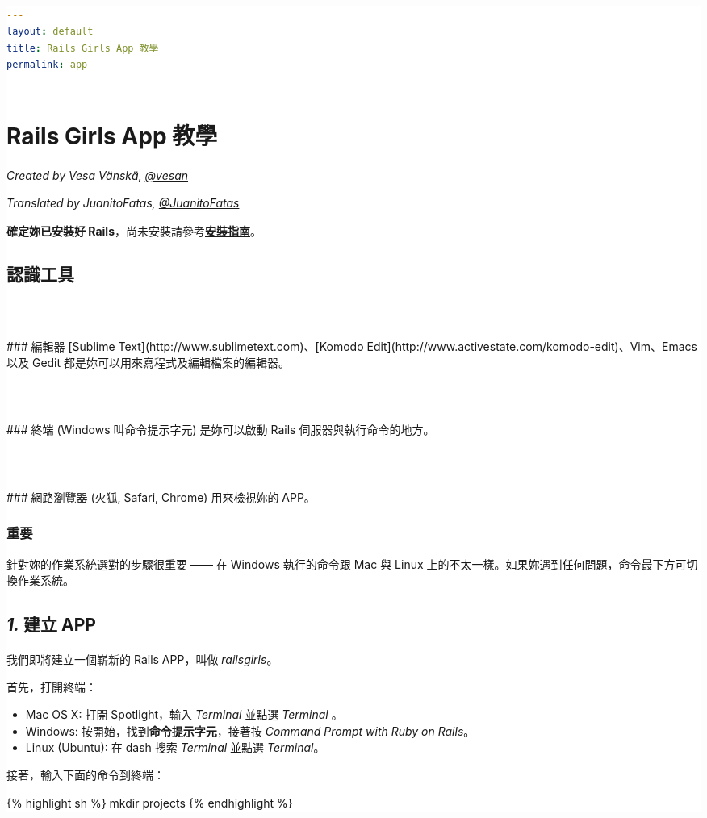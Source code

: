 ```yaml
---
layout: default
title: Rails Girls App 教學
permalink: app
---
```


# Rails Girls App 教學

*Created by Vesa Vänskä, [@vesan](https://twitter.com/vesan)*

*Translated by JuanitoFatas, [@JuanitoFatas](https://twitter.com/juanitofatas)*

**確定妳已安裝好 Rails**，尚未安裝請參考[**安裝指南**](/install)。

## 認識工具

<div class="indent" markdown="1">

<h3><i class="icon-text-editor">&nbsp;</i></h3>
### 編輯器
[Sublime Text](http://www.sublimetext.com)、[Komodo Edit](http://www.activestate.com/komodo-edit)、Vim、Emacs 以及 Gedit 都是妳可以用來寫程式及編輯檔案的編輯器。

<h3><i class="icon-prompt">&nbsp;</i></h3>
### 終端 (Windows 叫命令提示字元)
是妳可以啟動 Rails 伺服器與執行命令的地方。

<h3><i class="icon-browser">&nbsp;</i></h3>
### 網路瀏覽器
(火狐, Safari, Chrome) 用來檢視妳的 APP。

</div>

### 重要

針對妳的作業系統選對的步驟很重要 —— 在 Windows 執行的命令跟 Mac 與 Linux 上的不太一樣。如果妳遇到任何問題，命令最下方可切換作業系統。

## *1.* 建立 APP

我們即將建立一個嶄新的 Rails APP，叫做 *railsgirls*。

首先，打開終端：

* Mac OS X: 打開 Spotlight，輸入 *Terminal* 並點選 *Terminal* 。
* Windows: 按開始，找到**命令提示字元**，接著按 *Command Prompt with Ruby on Rails*。
* Linux (Ubuntu): 在 dash 搜索 *Terminal* 並點選 *Terminal*。

接著，輸入下面的命令到終端：

<div class="os-specific">
  <div class="nix">
{% highlight sh %}
mkdir projects
{% endhighlight %}
